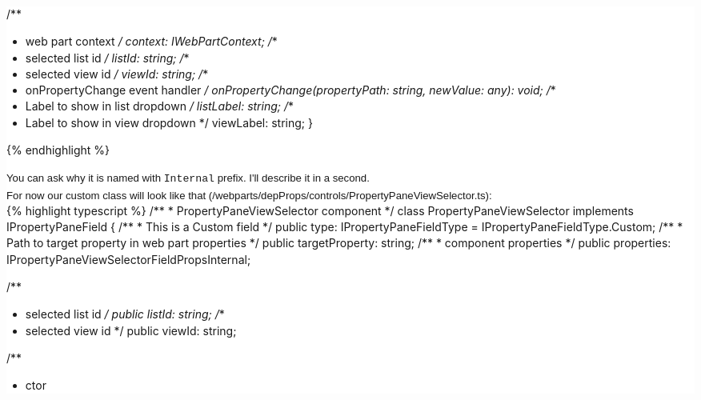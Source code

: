   /**
   * web part context
   */
  context: IWebPartContext;
  /**
   * selected list id
   */
  listId: string;
  /**
   * selected view id
   */
  viewId: string;
  /**
   * onPropertyChange event handler
   */
  onPropertyChange(propertyPath: string, newValue: any): void;
  /**
   * Label to show in list dropdown
   */
  listLabel: string;
  /**
   * Label to show in view dropdown
   */
  viewLabel: string;
}

{% endhighlight %}
</div>
<div><span style="font-family: &quot;trebuchet ms&quot; , sans-serif; font-size: 13.2px;">You can ask why it is named with </span><span style="font-family: &quot;courier new&quot; , &quot;courier&quot; , monospace; font-size: 13.2px;">Internal</span><span style="font-family: &quot;trebuchet ms&quot; , sans-serif; font-size: 13.2px;">&nbsp;prefix. I'll describe it in a second.</span><br /><span style="font-family: &quot;trebuchet ms&quot; , sans-serif; font-size: 13.2px;">For now our custom class will look like that (/webparts/depProps/controls/PropertyPaneViewSelector.ts):</span><br />
<div markdown="1">
{% highlight typescript %}
/**
 * PropertyPaneViewSelector component
 */
class PropertyPaneViewSelector implements IPropertyPaneField<IPropertyPaneViewSelectorFieldPropsInternal> {
  /**
   * This is a Custom field
   */
  public type: IPropertyPaneFieldType = IPropertyPaneFieldType.Custom;
  /**
   * Path to target property in web part properties
   */
  public targetProperty: string;
  /**
   * component properties
   */
  public properties: IPropertyPaneViewSelectorFieldPropsInternal;

  /**
   * selected list id
   */
  public listId: string;
  /**
   * selected view id
   */
  public viewId: string;

  /**
   * ctor